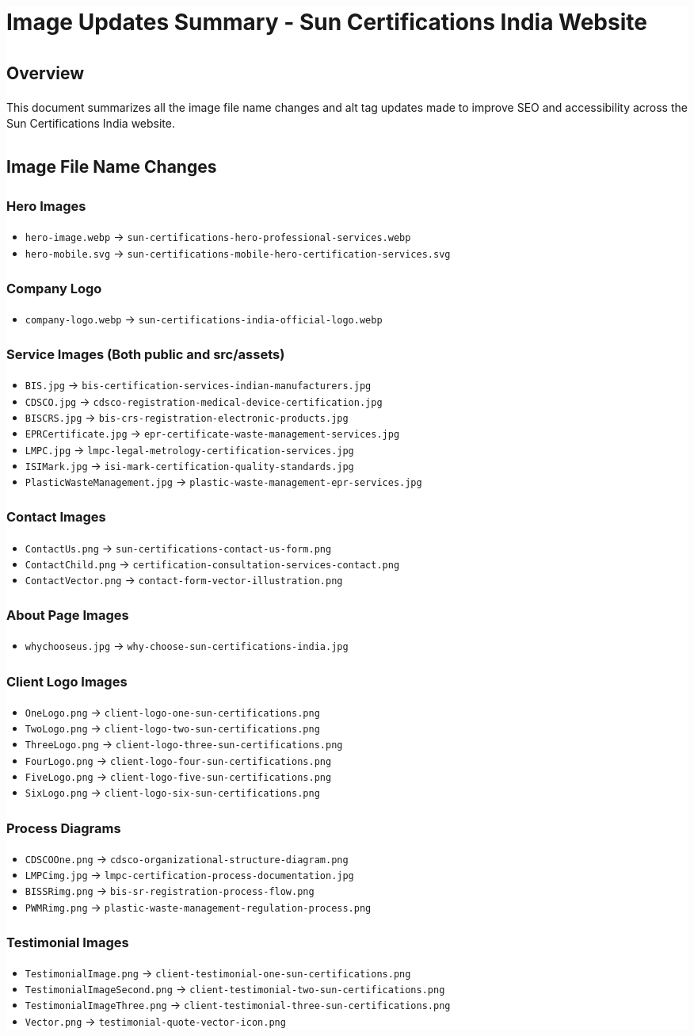 # Image Updates Summary - Sun Certifications India Website

## Overview
This document summarizes all the image file name changes and alt tag updates made to improve SEO and accessibility across the Sun Certifications India website.

## Image File Name Changes

### Hero Images
- `hero-image.webp` → `sun-certifications-hero-professional-services.webp`
- `hero-mobile.svg` → `sun-certifications-mobile-hero-certification-services.svg`

### Company Logo
- `company-logo.webp` → `sun-certifications-india-official-logo.webp`

### Service Images (Both public and src/assets)
- `BIS.jpg` → `bis-certification-services-indian-manufacturers.jpg`
- `CDSCO.jpg` → `cdsco-registration-medical-device-certification.jpg`
- `BISCRS.jpg` → `bis-crs-registration-electronic-products.jpg`
- `EPRCertificate.jpg` → `epr-certificate-waste-management-services.jpg`
- `LMPC.jpg` → `lmpc-legal-metrology-certification-services.jpg`
- `ISIMark.jpg` → `isi-mark-certification-quality-standards.jpg`
- `PlasticWasteManagement.jpg` → `plastic-waste-management-epr-services.jpg`

### Contact Images
- `ContactUs.png` → `sun-certifications-contact-us-form.png`
- `ContactChild.png` → `certification-consultation-services-contact.png`
- `ContactVector.png` → `contact-form-vector-illustration.png`

### About Page Images
- `whychooseus.jpg` → `why-choose-sun-certifications-india.jpg`

### Client Logo Images
- `OneLogo.png` → `client-logo-one-sun-certifications.png`
- `TwoLogo.png` → `client-logo-two-sun-certifications.png`
- `ThreeLogo.png` → `client-logo-three-sun-certifications.png`
- `FourLogo.png` → `client-logo-four-sun-certifications.png`
- `FiveLogo.png` → `client-logo-five-sun-certifications.png`
- `SixLogo.png` → `client-logo-six-sun-certifications.png`

### Process Diagrams
- `CDSCOOne.png` → `cdsco-organizational-structure-diagram.png`
- `LMPCimg.jpg` → `lmpc-certification-process-documentation.jpg`
- `BISSRimg.png` → `bis-sr-registration-process-flow.png`
- `PWMRimg.png` → `plastic-waste-management-regulation-process.png`

### Testimonial Images
- `TestimonialImage.png` → `client-testimonial-one-sun-certifications.png`
- `TestimonialImageSecond.png` → `client-testimonial-two-sun-certifications.png`
- `TestimonialImageThree.png` → `client-testimonial-three-sun-certifications.png`
- `Vector.png` → `testimonial-quote-vector-icon.png`
